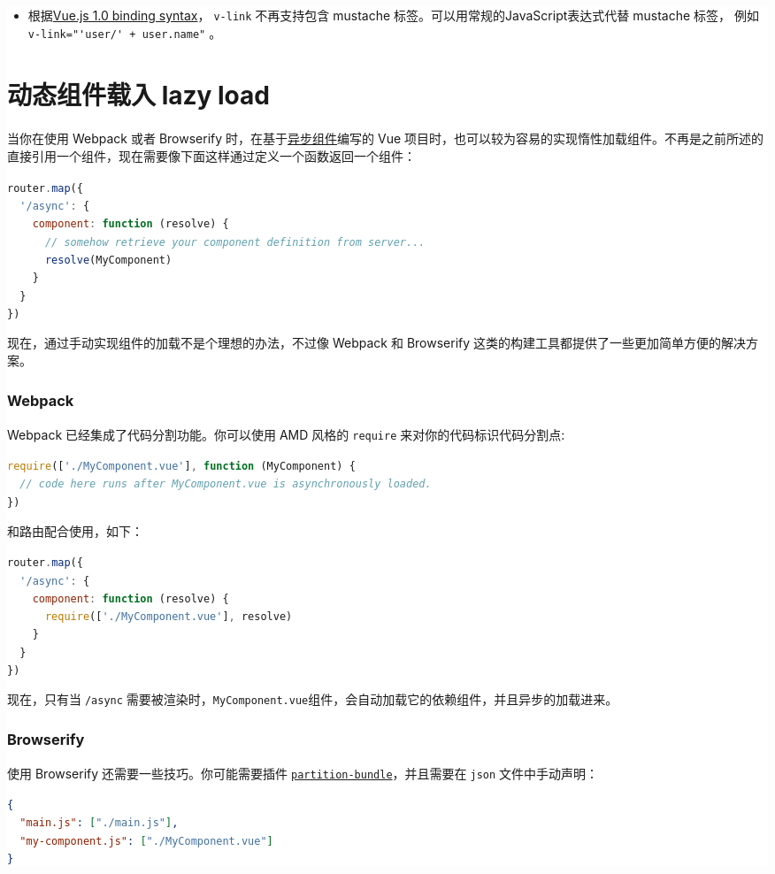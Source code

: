 - 根据[Vue.js 1.0 binding syntax](https://github.com/vuejs/vue/issues/1325)， `v-link` 不再支持包含 mustache 标签。可以用常规的JavaScript表达式代替 mustache 标签， 例如 `v-link="'user/' + user.name"` 。
# 动态组件载入 lazy load

当你在使用 Webpack 或者 Browserify 时，在基于[异步组件](http://vuejs.org/guide/components.html#Async_Components)编写的 Vue 项目时，也可以较为容易的实现惰性加载组件。不再是之前所述的直接引用一个组件，现在需要像下面这样通过定义一个函数返回一个组件：


``` js
router.map({
  '/async': {
    component: function (resolve) {
      // somehow retrieve your component definition from server...
      resolve(MyComponent)
    }
  }
})
```

现在，通过手动实现组件的加载不是个理想的办法，不过像 Webpack 和 Browserify 这类的构建工具都提供了一些更加简单方便的解决方案。

### Webpack

Webpack 已经集成了代码分割功能。你可以使用 AMD 风格的 `require` 来对你的代码标识代码分割点:

``` js
require(['./MyComponent.vue'], function (MyComponent) {
  // code here runs after MyComponent.vue is asynchronously loaded.
})
```

和路由配合使用，如下：

``` js
router.map({
  '/async': {
    component: function (resolve) {
      require(['./MyComponent.vue'], resolve)
    }
  }
})
```

现在，只有当 `/async` 需要被渲染时，`MyComponent.vue`组件，会自动加载它的依赖组件，并且异步的加载进来。

### Browserify

使用 Browserify 还需要一些技巧。你可能需要插件 [`partition-bundle`](https://github.com/substack/browserify-handbook/blob/master/readme.markdown#partition-bundle)，并且需要在 `json` 文件中手动声明：

``` json
{
  "main.js": ["./main.js"],
  "my-component.js": ["./MyComponent.vue"]
}
```
